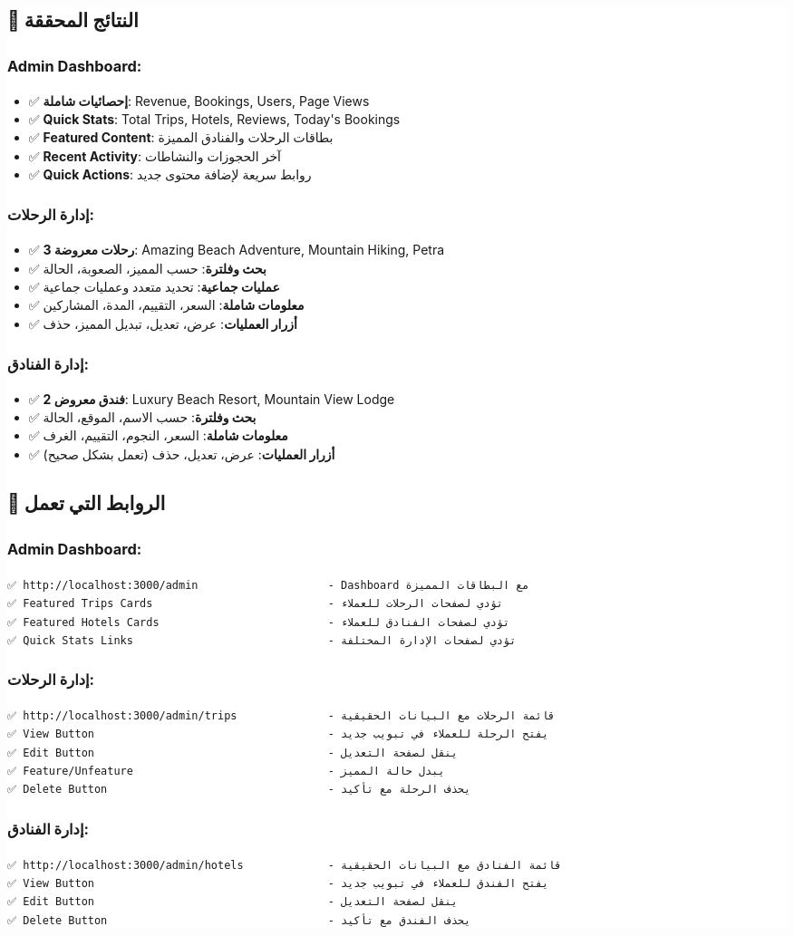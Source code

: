 ## 🎯 **النتائج المحققة**

### **Admin Dashboard:**
- ✅ **إحصائيات شاملة**: Revenue, Bookings, Users, Page Views
- ✅ **Quick Stats**: Total Trips, Hotels, Reviews, Today's Bookings
- ✅ **Featured Content**: بطاقات الرحلات والفنادق المميزة
- ✅ **Recent Activity**: آخر الحجوزات والنشاطات
- ✅ **Quick Actions**: روابط سريعة لإضافة محتوى جديد

### **إدارة الرحلات:**
- ✅ **3 رحلات معروضة**: Amazing Beach Adventure, Mountain Hiking, Petra
- ✅ **بحث وفلترة**: حسب المميز، الصعوبة، الحالة
- ✅ **عمليات جماعية**: تحديد متعدد وعمليات جماعية
- ✅ **معلومات شاملة**: السعر، التقييم، المدة، المشاركين
- ✅ **أزرار العمليات**: عرض، تعديل، تبديل المميز، حذف

### **إدارة الفنادق:**
- ✅ **2 فندق معروض**: Luxury Beach Resort, Mountain View Lodge
- ✅ **بحث وفلترة**: حسب الاسم، الموقع، الحالة
- ✅ **معلومات شاملة**: السعر، النجوم، التقييم، الغرف
- ✅ **أزرار العمليات**: عرض، تعديل، حذف (تعمل بشكل صحيح)

## 🔗 **الروابط التي تعمل**

### **Admin Dashboard:**
```
✅ http://localhost:3000/admin                    - Dashboard مع البطاقات المميزة
✅ Featured Trips Cards                           - تؤدي لصفحات الرحلات للعملاء
✅ Featured Hotels Cards                          - تؤدي لصفحات الفنادق للعملاء
✅ Quick Stats Links                              - تؤدي لصفحات الإدارة المختلفة
```

### **إدارة الرحلات:**
```
✅ http://localhost:3000/admin/trips              - قائمة الرحلات مع البيانات الحقيقية
✅ View Button                                    - يفتح الرحلة للعملاء في تبويب جديد
✅ Edit Button                                    - ينقل لصفحة التعديل
✅ Feature/Unfeature                              - يبدل حالة المميز
✅ Delete Button                                  - يحذف الرحلة مع تأكيد
```

### **إدارة الفنادق:**
```
✅ http://localhost:3000/admin/hotels             - قائمة الفنادق مع البيانات الحقيقية
✅ View Button                                    - يفتح الفندق للعملاء في تبويب جديد
✅ Edit Button                                    - ينقل لصفحة التعديل
✅ Delete Button                                  - يحذف الفندق مع تأكيد
```
